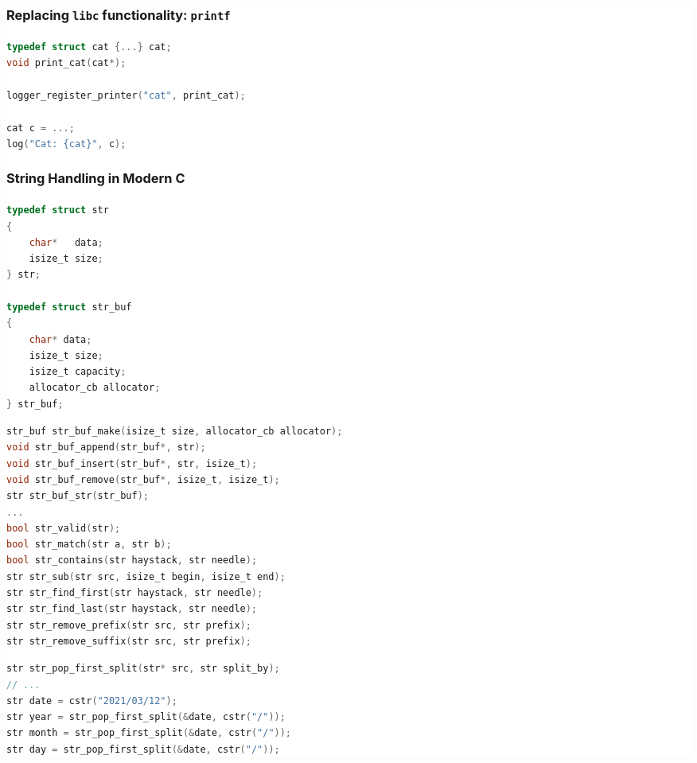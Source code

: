 ### Replacing `libc` functionality: `printf`

```C
typedef struct cat {...} cat;
void print_cat(cat*);

logger_register_printer("cat", print_cat);

cat c = ...;
log("Cat: {cat}", c);
```

### String Handling in Modern C

```C
typedef struct str
{
    char*   data;
    isize_t size;
} str;

typedef struct str_buf
{
    char* data;
    isize_t size;
    isize_t capacity;
    allocator_cb allocator;
} str_buf;
```

```C
str_buf str_buf_make(isize_t size, allocator_cb allocator);
void str_buf_append(str_buf*, str);
void str_buf_insert(str_buf*, str, isize_t);
void str_buf_remove(str_buf*, isize_t, isize_t);
str str_buf_str(str_buf);
...
bool str_valid(str);
bool str_match(str a, str b);
bool str_contains(str haystack, str needle);
str str_sub(str src, isize_t begin, isize_t end);
str str_find_first(str haystack, str needle);
str str_find_last(str haystack, str needle);
str str_remove_prefix(str src, str prefix);
str str_remove_suffix(str src, str prefix);
```

```C
str str_pop_first_split(str* src, str split_by);
// ...
str date = cstr("2021/03/12");
str year = str_pop_first_split(&date, cstr("/"));
str month = str_pop_first_split(&date, cstr("/"));
str day = str_pop_first_split(&date, cstr("/"));
```
